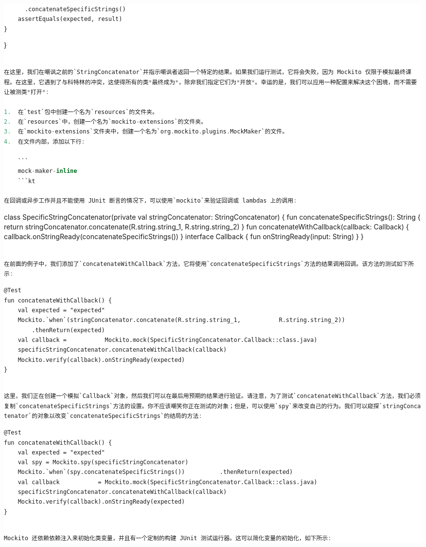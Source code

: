           .concatenateSpecificStrings()
        assertEquals(expected, result)
    }
}
```kt

在这里，我们在嘲讽之前的`StringConcatenator`并指示嘲讽者返回一个特定的结果。如果我们运行测试，它将会失败，因为 Mockito 仅限于模拟最终课程。在这里，它遇到了与科特林的冲突，这使得所有的类*最终成为*，除非我们指定它们为*开放*。幸运的是，我们可以应用一种配置来解决这个困境，而不需要让被测类*打开*:

1.  在`test`包中创建一个名为`resources`的文件夹。
2.  在`resources`中，创建一个名为`mockito-extensions`的文件夹。
3.  在`mockito-extensions`文件夹中，创建一个名为`org.mockito.plugins.MockMaker`的文件。
4.  在文件内部，添加以下行:

    ```
    mock-maker-inline
    ```kt

在回调或异步工作并且不能使用 JUnit 断言的情况下，可以使用`mockito`来验证回调或 lambdas 上的调用:

```
class SpecificStringConcatenator(private val stringConcatenator:   StringConcatenator) {
    fun concatenateSpecificStrings(): String {
        return stringConcatenator.concatenate(R.string.string_1,           R.string.string_2)
    }
    fun concatenateWithCallback(callback: Callback) {
        callback.onStringReady(concatenateSpecificStrings())
    }
    interface Callback {
        fun onStringReady(input: String)
    }
}
```kt

在前面的例子中，我们添加了`concatenateWithCallback`方法，它将使用`concatenateSpecificStrings`方法的结果调用回调。该方法的测试如下所示:

```
    @Test
    fun concatenateWithCallback() {
        val expected = "expected"
        Mockito.`when`(stringConcatenator.concatenate(R.string.string_1,           R.string.string_2))
            .thenReturn(expected)
        val callback =           Mockito.mock(SpecificStringConcatenator.Callback::class.java)
        specificStringConcatenator.concatenateWithCallback(callback)
        Mockito.verify(callback).onStringReady(expected)
    }
```kt

这里，我们正在创建一个模拟`Callback`对象，然后我们可以在最后用预期的结果进行验证。请注意，为了测试`concatenateWithCallback`方法，我们必须复制`concatenateSpecificStrings`方法的设置。你不应该嘲笑你正在测试的对象；但是，可以使用`spy`来改变自己的行为。我们可以窥探`stringConcatenator`的对象以改变`concatenateSpecificStrings`的结局的方法:

```
    @Test
    fun concatenateWithCallback() {
        val expected = "expected"
        val spy = Mockito.spy(specificStringConcatenator)
        Mockito.`when`(spy.concatenateSpecificStrings())          .thenReturn(expected)
        val callback           = Mockito.mock(SpecificStringConcatenator.Callback::class.java)
        specificStringConcatenator.concatenateWithCallback(callback)
        Mockito.verify(callback).onStringReady(expected)
    }
```kt

Mockito 还依赖依赖注入来初始化类变量，并且有一个定制的构建 JUnit 测试运行器。这可以简化变量的初始化，如下所示:
```